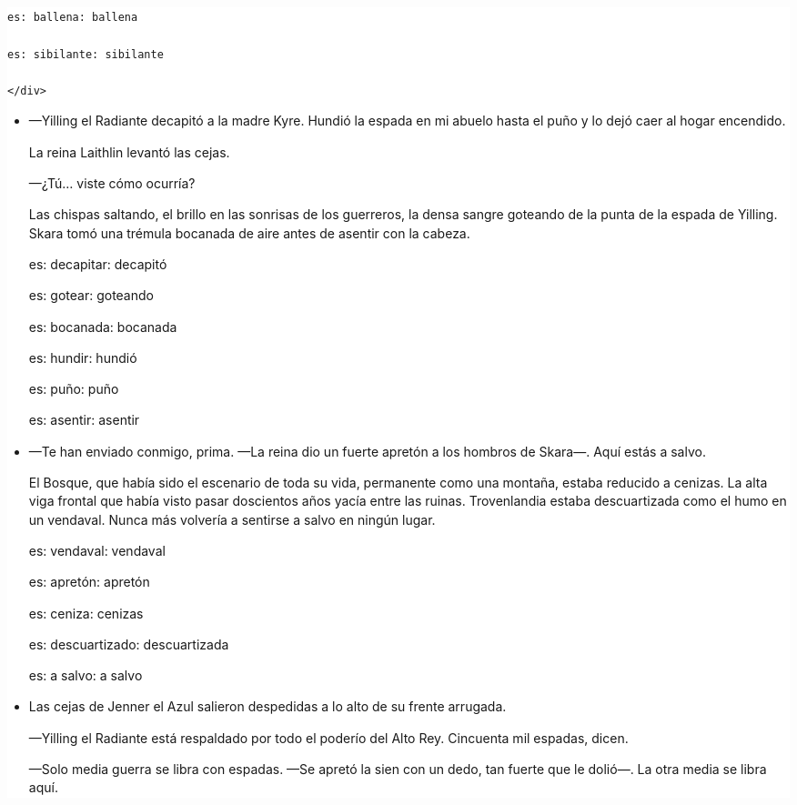     es: ballena: ballena

    es: sibilante: sibilante

    </div>

- —Yilling el Radiante decapitó a la madre Kyre. Hundió la espada en mi abuelo hasta el puño y lo dejó caer al hogar encendido.

    La reina Laithlin levantó las cejas.

    —¿Tú… viste cómo ocurría?

    Las chispas saltando, el brillo en las sonrisas de los guerreros, la densa sangre goteando de la punta de la espada de Yilling. Skara tomó una trémula bocanada de aire antes de asentir con la cabeza.

    <div markdown="1" class="tagged-entries">

    es: decapitar: decapitó

    es: gotear: goteando

    es: bocanada: bocanada

    es: hundir: hundió

    es: puño: puño

    es: asentir: asentir

    </div>

- —Te han enviado conmigo, prima. —La reina dio un fuerte apretón a los hombros de Skara—. Aquí estás a salvo.

    El Bosque, que había sido el escenario de toda su vida, permanente como una montaña, estaba reducido a cenizas. La alta viga frontal que había visto pasar doscientos años yacía entre las ruinas. Trovenlandia estaba descuartizada como el humo en un vendaval. Nunca más volvería a sentirse a salvo en ningún lugar.

    <div markdown="1" class="tagged-entries">

    es: vendaval: vendaval

    es: apretón: apretón

    es: ceniza: cenizas

    es: descuartizado: descuartizada

    es: a salvo: a salvo

    </div>

- Las cejas de Jenner el Azul salieron despedidas a lo alto de su frente arrugada.

    —Yilling el Radiante está respaldado por todo el poderío del Alto Rey. Cincuenta mil espadas, dicen.

    —Solo media guerra se libra con espadas. —Se apretó la sien con un dedo, tan fuerte que le dolió—. La otra media se libra aquí.

    <div markdown="1" class="tagged-entries">

